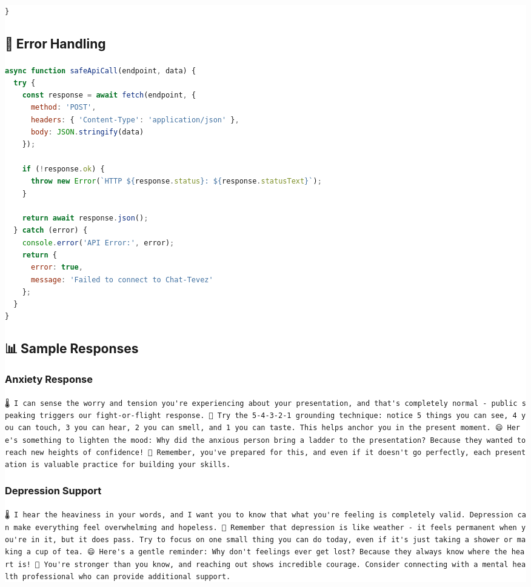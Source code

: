 ```javascript
}
```

## 🚨 Error Handling

```javascript
async function safeApiCall(endpoint, data) {
  try {
    const response = await fetch(endpoint, {
      method: 'POST',
      headers: { 'Content-Type': 'application/json' },
      body: JSON.stringify(data)
    });

    if (!response.ok) {
      throw new Error(`HTTP ${response.status}: ${response.statusText}`);
    }

    return await response.json();
  } catch (error) {
    console.error('API Error:', error);
    return { 
      error: true, 
      message: 'Failed to connect to Chat-Tevez' 
    };
  }
}
```

## 📊 Sample Responses

### Anxiety Response
```
🌡️ I can sense the worry and tension you're experiencing about your presentation, and that's completely normal - public speaking triggers our fight-or-flight response. 💬 Try the 5-4-3-2-1 grounding technique: notice 5 things you can see, 4 you can touch, 3 you can hear, 2 you can smell, and 1 you can taste. This helps anchor you in the present moment. 😄 Here's something to lighten the mood: Why did the anxious person bring a ladder to the presentation? Because they wanted to reach new heights of confidence! 🧠 Remember, you've prepared for this, and even if it doesn't go perfectly, each presentation is valuable practice for building your skills.
```

### Depression Support
```
🌡️ I hear the heaviness in your words, and I want you to know that what you're feeling is completely valid. Depression can make everything feel overwhelming and hopeless. 💬 Remember that depression is like weather - it feels permanent when you're in it, but it does pass. Try to focus on one small thing you can do today, even if it's just taking a shower or making a cup of tea. 😄 Here's a gentle reminder: Why don't feelings ever get lost? Because they always know where the heart is! 🧠 You're stronger than you know, and reaching out shows incredible courage. Consider connecting with a mental health professional who can provide additional support.
```
